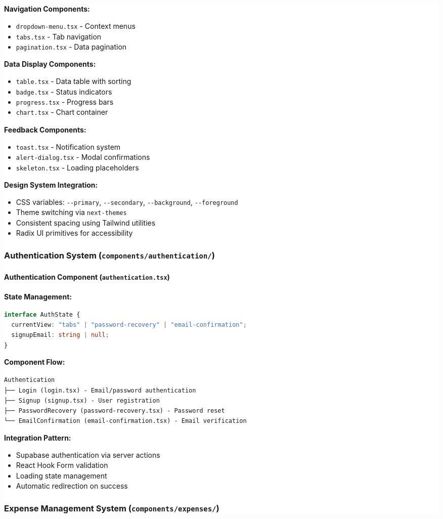 **Navigation Components:**

- `dropdown-menu.tsx` - Context menus
- `tabs.tsx` - Tab navigation
- `pagination.tsx` - Data pagination

**Data Display Components:**

- `table.tsx` - Data table with sorting
- `badge.tsx` - Status indicators
- `progress.tsx` - Progress bars
- `chart.tsx` - Chart container

**Feedback Components:**

- `toast.tsx` - Notification system
- `alert-dialog.tsx` - Modal confirmations
- `skeleton.tsx` - Loading placeholders

**Design System Integration:**

- CSS variables: `--primary`, `--secondary`, `--background`, `--foreground`
- Theme switching via `next-themes`
- Consistent spacing using Tailwind utilities
- Radix UI primitives for accessibility

### Authentication System (`components/authentication/`)

#### Authentication Component (`authentication.tsx`)

**State Management:**

```typescript
interface AuthState {
  currentView: "tabs" | "password-recovery" | "email-confirmation";
  signupEmail: string | null;
}
```

**Component Flow:**

```
Authentication
├── Login (login.tsx) - Email/password authentication
├── Signup (signup.tsx) - User registration
├── PasswordRecovery (password-recovery.tsx) - Password reset
└── EmailConfirmation (email-confirmation.tsx) - Email verification
```

**Integration Pattern:**

- Supabase authentication via server actions
- React Hook Form validation
- Loading state management
- Automatic redirection on success

### Expense Management System (`components/expenses/`)
